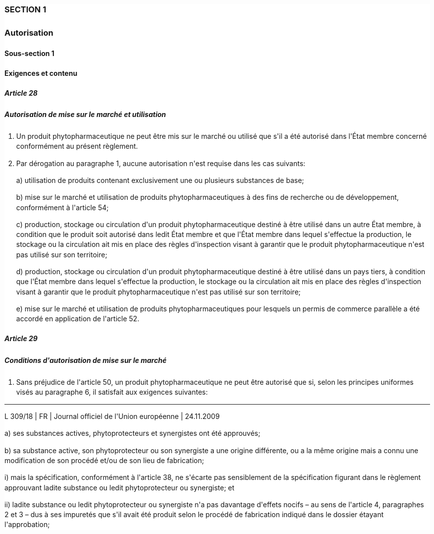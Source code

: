 ### SECTION 1
### Autorisation

#### Sous-section 1
#### Exigences et contenu

##### Article 28
##### Autorisation de mise sur le marché et utilisation

1. Un produit phytopharmaceutique ne peut être mis sur le marché ou utilisé que s'il a été autorisé dans l'État membre concerné conformément au présent règlement.

2. Par dérogation au paragraphe 1, aucune autorisation n'est requise dans les cas suivants:

   a) utilisation de produits contenant exclusivement une ou plusieurs substances de base;

   b) mise sur le marché et utilisation de produits phytopharmaceutiques à des fins de recherche ou de développement, conformément à l'article 54;

   c) production, stockage ou circulation d'un produit phytopharmaceutique destiné à être utilisé dans un autre État membre, à condition que le produit soit autorisé dans ledit État membre et que l'État membre dans lequel s'effectue la production, le stockage ou la circulation ait mis en place des règles d'inspection visant à garantir que le produit phytopharmaceutique n'est pas utilisé sur son territoire;

   d) production, stockage ou circulation d'un produit phytopharmaceutique destiné à être utilisé dans un pays tiers, à condition que l'État membre dans lequel s'effectue la production, le stockage ou la circulation ait mis en place des règles d'inspection visant à garantir que le produit phytopharmaceutique n'est pas utilisé sur son territoire;

   e) mise sur le marché et utilisation de produits phytopharmaceutiques pour lesquels un permis de commerce parallèle a été accordé en application de l'article 52.

##### Article 29
##### Conditions d'autorisation de mise sur le marché

1. Sans préjudice de l'article 50, un produit phytopharmaceutique ne peut être autorisé que si, selon les principes uniformes visés au paragraphe 6, il satisfait aux exigences suivantes:
---


L 309/18 | FR | Journal officiel de l'Union européenne | 24.11.2009

a) ses substances actives, phytoprotecteurs et synergistes ont été approuvés;

b) sa substance active, son phytoprotecteur ou son synergiste a une origine différente, ou a la même origine mais a connu une modification de son procédé et/ou de son lieu de fabrication;

i) mais la spécification, conformément à l'article 38, ne s'écarte pas sensiblement de la spécification figurant dans le règlement approuvant ladite substance ou ledit phytoprotecteur ou synergiste; et

ii) ladite substance ou ledit phytoprotecteur ou synergiste n'a pas davantage d'effets nocifs – au sens de l'article 4, paragraphes 2 et 3 – dus à ses impuretés que s'il avait été produit selon le procédé de fabrication indiqué dans le dossier étayant l'approbation;
